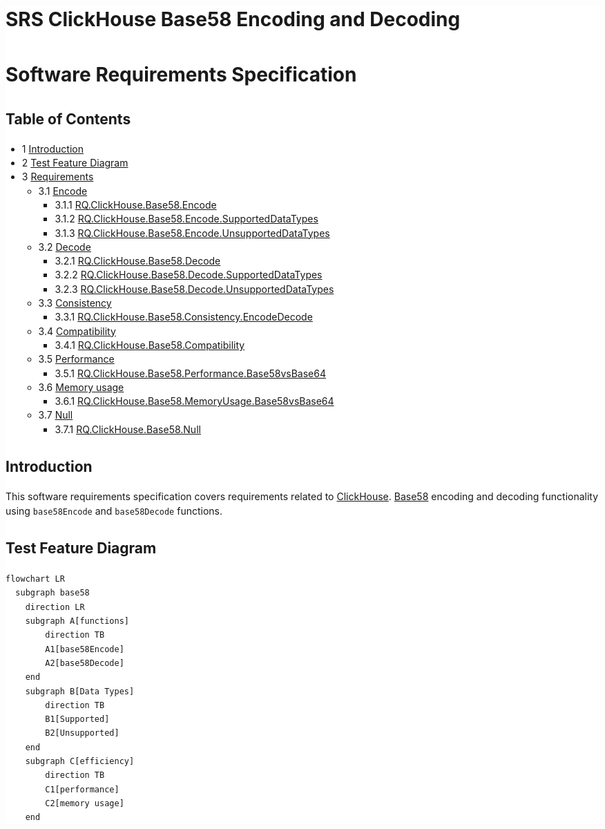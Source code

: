 # SRS ClickHouse Base58 Encoding and Decoding
# Software Requirements Specification

## Table of Contents

* 1 [Introduction](#introduction)
* 2 [Test Feature Diagram](#test-feature-diagram)
* 3 [Requirements](#requirements)
  * 3.1 [Encode](#encode)
    * 3.1.1 [RQ.ClickHouse.Base58.Encode](#rqclickhousebase58encode)
    * 3.1.2 [RQ.ClickHouse.Base58.Encode.SupportedDataTypes](#rqclickhousebase58encodesupporteddatatypes)
    * 3.1.3 [RQ.ClickHouse.Base58.Encode.UnsupportedDataTypes](#rqclickhousebase58encodeunsupporteddatatypes)
  * 3.2 [Decode](#decode)
    * 3.2.1 [RQ.ClickHouse.Base58.Decode](#rqclickhousebase58decode)
    * 3.2.2 [RQ.ClickHouse.Base58.Decode.SupportedDataTypes](#rqclickhousebase58decodesupporteddatatypes)
    * 3.2.3 [RQ.ClickHouse.Base58.Decode.UnsupportedDataTypes](#rqclickhousebase58decodeunsupporteddatatypes)
  * 3.3 [Consistency](#consistency)
    * 3.3.1 [RQ.ClickHouse.Base58.Consistency.EncodeDecode](#rqclickhousebase58consistencyencodedecode)
  * 3.4 [Compatibility](#compatibility)
    * 3.4.1 [RQ.ClickHouse.Base58.Compatibility](#rqclickhousebase58compatibility)
  * 3.5 [Performance](#performance)
    * 3.5.1 [RQ.ClickHouse.Base58.Performance.Base58vsBase64](#rqclickhousebase58performancebase58vsbase64)
  * 3.6 [Memory usage](#memory-usage)
    * 3.6.1 [RQ.ClickHouse.Base58.MemoryUsage.Base58vsBase64](#rqclickhousebase58memoryusagebase58vsbase64)
  * 3.7 [Null](#null)
    * 3.7.1 [RQ.ClickHouse.Base58.Null](#rqclickhousebase58null)


## Introduction

This software requirements specification covers requirements related to [ClickHouse].
[Base58] encoding and decoding functionality using `base58Encode` and `base58Decode` functions.

## Test Feature Diagram

```mermaid
flowchart LR
  subgraph base58
    direction LR
    subgraph A[functions]
        direction TB
        A1[base58Encode]
        A2[base58Decode]
    end
    subgraph B[Data Types]
        direction TB
        B1[Supported]
        B2[Unsupported]
    end
    subgraph C[efficiency]
        direction TB
        C1[performance]
        C2[memory usage]
    end
```

[Base58]: https://en.bitcoinwiki.org/wiki/Base58
[ClickHouse]: https://clickhouse.tech